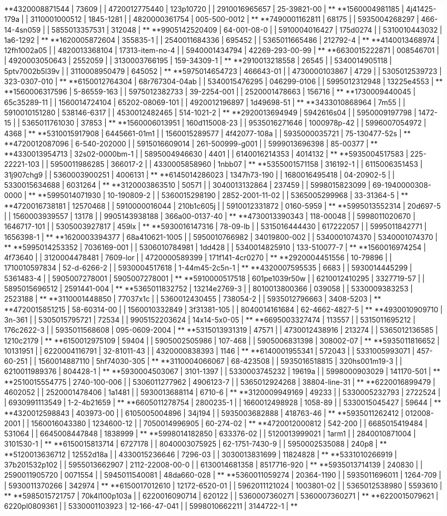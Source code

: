 **4320008871544 | 73609 |  | 4720012775440 | 123p10720 |  | 2910016965657 | 25-39821-00 | **    **1560004981185 | 4j41425-179a |  | 3110001000512 | 1845-1281 |  | 4820000361754 | 005-500-0012 | **    **7490001162811 | 68175 |  | 5935004268297 | 466-14-4sn059 |  | 5855013357531 | 312048 | **    **9905142520409 | 64-001-08-0 |  | 5910004016427 | 175d0274 |  | 5310010443032 | 1a6-1292 | **    **1620005872604 | 355835-1 |  | 2540011684336 | 695452 |  | 5365011665486 | 212792-4 | **    **4140013468974 | 12fh1002a05 |  | 4820013368104 | 17313-item-no-4 |  | 5940001434794 | 42269-293-00-99 | **
**6630015222871 | 008546701 |  | 4920003050643 | 2552059 |  | 3130003766195 | 159-34309-1 | **    **2910013218558 | 26545 |  | 5340014905118 | 5ptv7002b5l39v |  | 3110008950479 | 645052 | **    **5975014654723 | 466643-01 |  | 4730000103867 | 4729 |  | 5305012539723 | 323-0307-010 | **    **6150012764304 | 68r767304-04ab |  | 5340015476295 | 046299-0106 |  | 5995012312948 | 13225e4553 | **    **1560006317596 | 5-86559-163 |  | 5975012382733 | 39-2254-001 |  | 2520001478663 | 156716 | **    **1730009440045 | 65c35289-11 |  | 1560014724104 | 65202-08069-101 |  | 4920012196897 | 1d49698-51 | **
**3433010868964 | 7m55 |  | 5910010151280 | 538146-6317 |  | 4530012482465 | 514-1021-2 | **    **2920013694949 | 5942616s04 |  | 5950009197798 | 1472-15 |  | 5365011761030 | 37853 | **    **1560006013951 | 160d115008-23 |  | 9535016271646 | 1000978p-42 |  | 5996007054972 | 4368 | **    **5310015917908 | 6445661-01m1 |  | 1560015289577 | 4f42077-108a |  | 5935000035721 | 75-130477-52s | **    **4720012087096 | 6-540-202000 |  | 5915016609014 | 261-500999-g001 |  | 5999013696398 | 85-00377 | **    **4330013954713 | 32s02-0000bm-1 |  | 5895004946630 | 4401 |  | 6140016214353 | 4014132 | **
**5935004517583 | 225-22221-103 |  | 5950011986285 | 366017-2 |  | 4330005858960 | 1nbb07 | **    **5355001571158 | 316192-1 |  | 6115006351453 | 31j907chg9 |  | 5360003900251 | 4006131 | **    **6145014286023 | 1347h73-190 |  | 1680016495418 | 04-20902-5 |  | 5330015634688 | 6031264 | **    **3120003863510 | 50571 |  | 3040013132864 | 237459 |  | 5998015823099 | 69-1940000308-0000 | **    **5995014071930 | 10-190809-2 |  | 5360015298190 | 2852-2001-11-02 |  | 5365005299968 | 33-31364-5 | **    **4720016738181 | 12570468 |  | 5910000016044 | 210b1c605j |  | 5910012331872 | 0160-5959 | **
**5995013552314 | 20d697-5 |  | 1560003939557 | 13178 |  | 9905143938188 | 366a00-0137-40 | **    **4730013390343 | 118-00048 |  | 5998011020670 | 1646717-101 |  | 5305003927817 | 459lx | **    **5930016147316 | 78-09-lb |  | 5315016444430 | 617222057 |  | 5995011842771 | 1656398-1 | **    **1620003394377 | 68a410621-1005 |  | 5950010766982 | 34019800-002 |  | 5340001074370 | 5340001074370 | **    **5995014253352 | 7036169-001 |  | 5306010784981 | 1dd428 |  | 5340014825910 | 133-510077-7 | **    **1560016974254 | 4f73640 |  | 3120004478481 | 7609-lor |  | 4720000589399 | 171f141-4cr0270 | **
**2920004451556 | 10-79896 |  | 1710010597834 | 52-d-6266-2 |  | 5930004517618 | 1-44m45-2c5n-1 | **    **4320007595535 | 6683 |  | 5930014445299 | 5361483-4 |  | 5905007278001 | 5905007278001 | **    **5910000517518 | 601pe1039r50w |  | 6210012410295 | 3327719-57 |  | 5895015696512 | 2591441-004 | **    **5365011832752 | 13214e2769-3 |  | 8010013800366 | 039058 |  | 5330009383253 | 2523188 | **    **3110001448850 | 77037x1c |  | 5360012430455 | 738054-2 |  | 5935012796663 | 3408-5203 | **    **4720015851215 | 58-60314-00 |  | 1560010332849 | 3f31381-105 |  | 8040014161684 | 62-4662-4827-5 | **
**4930010909710 | 3n-361 |  | 5305015795721 | 72534 |  | 9905152203624 | 14x14-5x0-05 | **    **6695003327474 | 113557 |  | 5315011695212 | 176c2622-3 |  | 5935011568608 | 095-0609-2004 | **    **5315013931319 | 47571 |  | 4730012438916 | 213274 |  | 5365012136585 | 1210c2179 | **    **6150012975109 | 59404 |  | 5905002505986 | 107-468 |  | 5905006831398 | 308002-07 | **    **5935011816652 | 10131951 |  | 6220004116791 | 32-81011-43 |  | 4320000838393 | 1146 | **    **6140001955341 | 572043 |  | 5331005993071 | 457-60-251 |  | 1560014887110 | 5hf74030-305 | **
**3110004066067 | 68-423508 |  | 5935016518815 | 320hs001m19-3 |  | 6210011989376 | 804428-1 | **    **5930004503067 | 3101-1397 |  | 5330003745232 | 19619a |  | 5998000903029 | 141170-501 | **    **2510015554775 | 2740-100-006 |  | 5306011277962 | 4906123-7 |  | 5365012924268 | 38804-line-31 | **    **6220016899479 | 4602052 |  | 2520001478406 | 1a1481 |  | 5930013688114 | 6710-6 | **    **3120009949169 | 49233 |  | 5330005232793 | 2722524 |  | 6930991113549 | 1-2-4b21659 | **    **6605011278754 | 2800235-1 |  | 1660012498928 | 1058-89 |  | 5330015045427 | 59644 | **
**4320012598843 | 403973-00 |  | 6105005004896 | 34j194 |  | 5935003682888 | 418763-46 | **    **5935011262412 | 012008-2001 |  | 1560016043380 | 1234600-12 |  | 7050014996905 | 60-274-02 | **    **4720012000812 | 542-200 |  | 6685015419484 | 531064 |  | 6645008447848 | 1838999 | **    **5998014182850 | 633376-02 |  | 5120013999021 | 1arm1 |  | 2840010871004 | 3101530-1 | **    **6150015813714 | 6727178 |  | 8040003075925 | 62-1751-7430-9 |  | 5950002535088 | 240p8 | **    **5120013636712 | 12552d18a |  | 4330015236646 | 7296-03 |  | 3030013831699 | 11824828 | **
**5331010266919 | 37b201532p102 |  | 5955013662907 | 2112-22008-00-0 |  | 6130014681358 | 8517716-920 | **    **5935013714139 | 240830 |  | 2590011905720 | 0071554 |  | 5945011540081 | 48da660-028 | **    **5360011059274 | 20364-1190 |  | 5935011696011 | 1264-709 |  | 5930011370266 | 342974 | **    **6150017012610 | 12172-6520-01 |  | 5962011121024 | 1003801-02 |  | 5365012538980 | 5593610 | **    **5985015721757 | 70k4l100p103a |  | 6220016090714 | 620122 |  | 5360007360271 | 5360007360271 | **    **6220015079621 | 6220pl0809361 |  | 5330001103923 | 12-166-47-041 |  | 5998010662211 | 3144722-1 | **